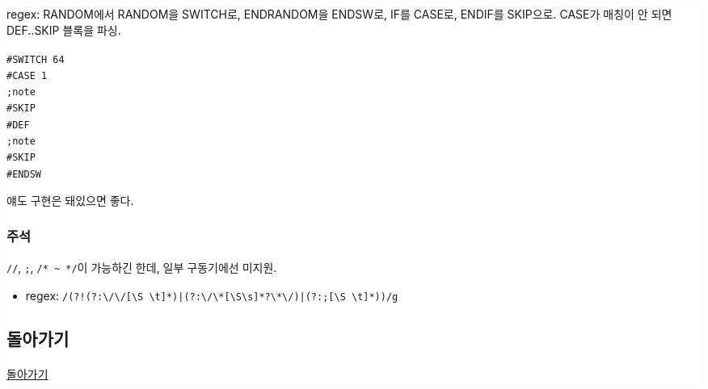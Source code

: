 regex: RANDOM에서 RANDOM을 SWITCH로, ENDRANDOM을 ENDSW로, IF를 CASE로, ENDIF를 SKIP으로. CASE가 매칭이 안 되면 DEF..SKIP 블록을 파싱.

```bms
#SWITCH 64
#CASE 1
;note
#SKIP
#DEF
;note
#SKIP
#ENDSW
```

얘도 구현은 돼있으면 좋다.

### 주석
`//`, `;`, `/* ~ */`이 가능하긴 한데, 일부 구동기에선 미지원.
- regex: `/(?!(?:\/\/[\S \t]*)|(?:\/\*[\S\s]*?\*\/)|(?:;[\S \t]*))/g`

## 돌아가기
[돌아가기](./)


[^apub]: 서버 프로그램이 마스토돈, 미스키, 체리픽(미스키 계열), 메타 스레드 등 ActivityPub 프로토콜을 통해 소통하는 경우, `@ras@nekoplanet.xyz` 쪽으로 팔로우가 가능합니다. 같은 서버일 필요가 없습니다.